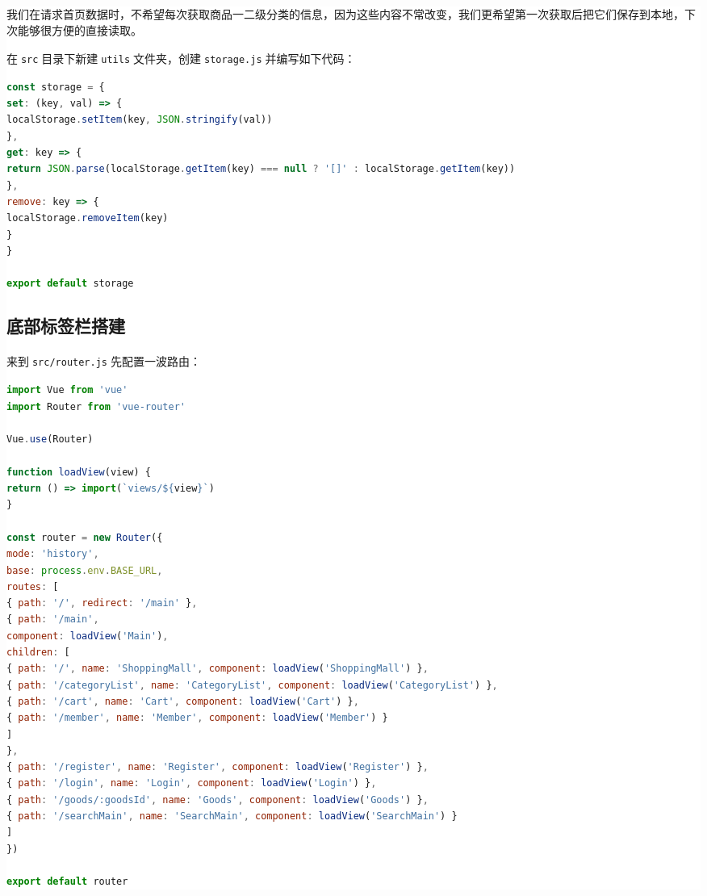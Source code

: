 我们在请求首页数据时，不希望每次获取商品一二级分类的信息，因为这些内容不常改变，我们更希望第一次获取后把它们保存到本地，下次能够很方便的直接读取。

在 `src` 目录下新建 `utils` 文件夹，创建 `storage.js` 并编写如下代码：

```js
const storage = {
set: (key, val) => {
localStorage.setItem(key, JSON.stringify(val))
},
get: key => {
return JSON.parse(localStorage.getItem(key) === null ? '[]' : localStorage.getItem(key))
},
remove: key => {
localStorage.removeItem(key)
}
}

export default storage
```

## <span id="head13"> 底部标签栏搭建</span>

来到 `src/router.js` 先配置一波路由：

```js
import Vue from 'vue'
import Router from 'vue-router'

Vue.use(Router)

function loadView(view) {
return () => import(`views/${view}`)
}

const router = new Router({
mode: 'history',
base: process.env.BASE_URL,
routes: [
{ path: '/', redirect: '/main' },
{ path: '/main',
component: loadView('Main'),
children: [
{ path: '/', name: 'ShoppingMall', component: loadView('ShoppingMall') },
{ path: '/categoryList', name: 'CategoryList', component: loadView('CategoryList') },
{ path: '/cart', name: 'Cart', component: loadView('Cart') },
{ path: '/member', name: 'Member', component: loadView('Member') }
]
},
{ path: '/register', name: 'Register', component: loadView('Register') },
{ path: '/login', name: 'Login', component: loadView('Login') },
{ path: '/goods/:goodsId', name: 'Goods', component: loadView('Goods') },
{ path: '/searchMain', name: 'SearchMain', component: loadView('SearchMain') }
]
})

export default router
```
